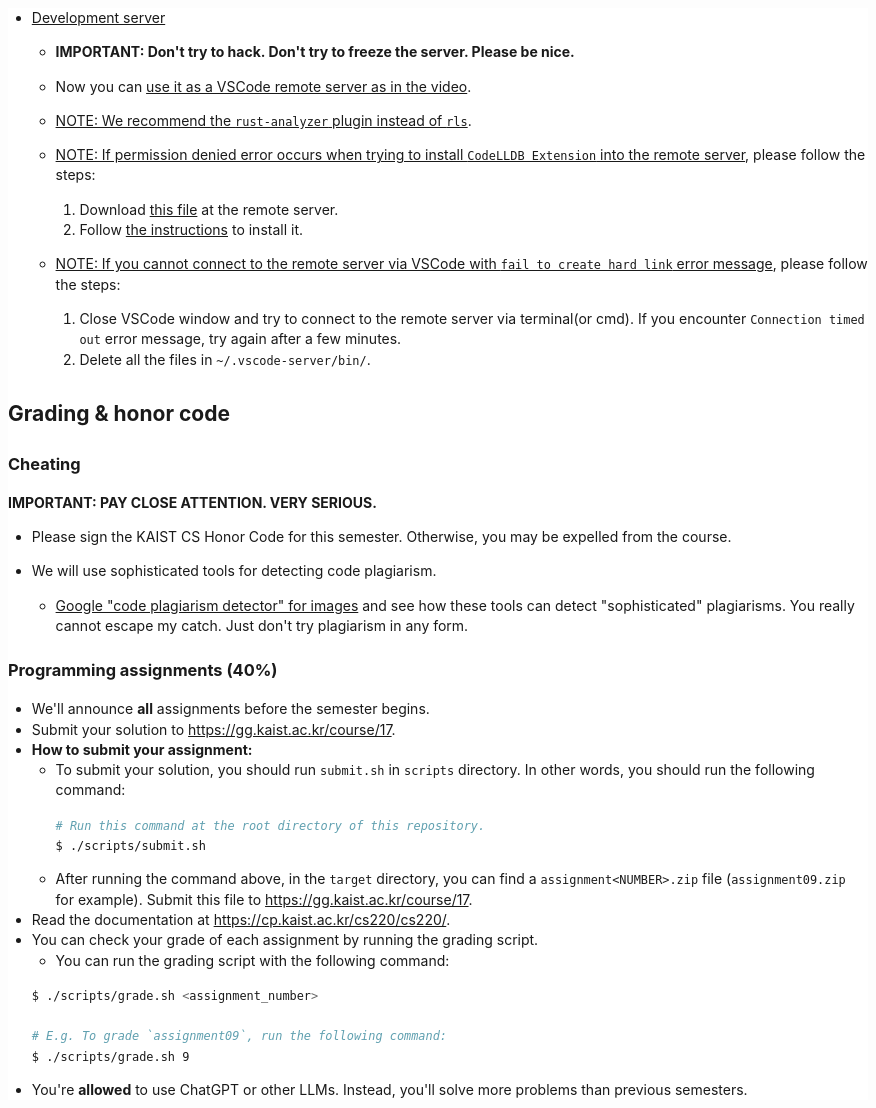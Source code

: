 - [Development server](https://cloud.fearless.systems/)

    + **IMPORTANT: Don't try to hack. Don't try to freeze the server. Please be nice.**

    + Now you can [use it as a VSCode remote server as in the video](https://www.youtube.com/watch?v=TTVuUIhdn_g&list=PL5aMzERQ_OZ8RWqn-XiZLXm1IJuaQbXp0&index=3).

    + [NOTE: We recommend the `rust-analyzer` plugin instead of `rls`](https://github.com/rust-analyzer/rust-analyzer).

    + [NOTE: If permission denied error occurs when trying to install `CodeLLDB Extension` into the 
      remote server](https://github.com/kaist-cp/cs420/issues/5), please follow the steps: 
      1. Download [this file](https://github.com/vadimcn/vscode-lldb/releases/download/v1.5.0/codelldb-x86_64-linux.vsix) at the remote server.
      1. Follow [the instructions](https://code.visualstudio.com/docs/editor/extension-gallery#_install-from-a-vsix) to install it.

    + [NOTE: If you cannot connect to the remote server via VSCode with `fail to create hard link` error message](https://github.com/kaist-cp/cs420/issues/91), please follow the steps:
      1. Close VSCode window and try to connect to the remote server via terminal(or cmd). If you encounter `Connection timed out` error message, try again after a few minutes.
      1. Delete all the files in `~/.vscode-server/bin/`.


## Grading & honor code

### Cheating

**IMPORTANT: PAY CLOSE ATTENTION. VERY SERIOUS.**

- Please sign the KAIST CS Honor Code for this semester.
  Otherwise, you may be expelled from the course.

- We will use sophisticated tools for detecting code plagiarism​.

    + [Google "code plagiarism detector" for images](https://www.google.com/search?q=code+plagiarism+detector&tbm=isch) and see how these tools can detect "sophisticated" plagiarisms.
      You really cannot escape my catch. Just don't try plagiarism in any form.

### Programming assignments (40%)

- We'll announce **all** assignments before the semester begins.
- Submit your solution to <https://gg.kaist.ac.kr/course/17>.
- **How to submit your assignment:**
  - To submit your solution, you should run `submit.sh` in `scripts` directory. In other words, you should run the following command:
    ```bash
    # Run this command at the root directory of this repository.
    $ ./scripts/submit.sh
    ```
  - After running the command above, in the `target` directory, you can find a `assignment<NUMBER>.zip` file (`assignment09.zip` for example). Submit this file to <https://gg.kaist.ac.kr/course/17>.
- Read the documentation at <https://cp.kaist.ac.kr/cs220/cs220/>.
- You can check your grade of each assignment by running the grading script.
  - You can run the grading script with the following command:
  ```bash
  $ ./scripts/grade.sh <assignment_number>
  
  # E.g. To grade `assignment09`, run the following command:
  $ ./scripts/grade.sh 9
  ```
- You're **allowed** to use ChatGPT or other LLMs. Instead, you'll solve more problems than previous semesters.
